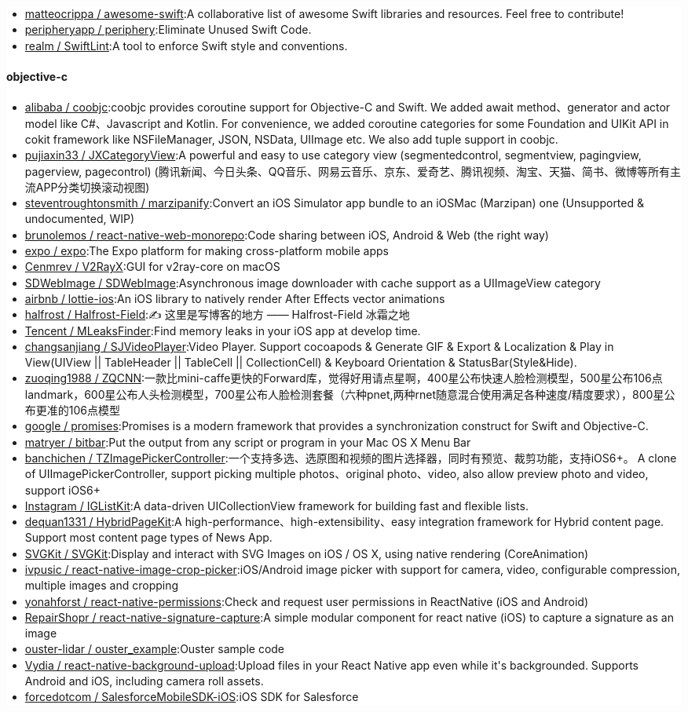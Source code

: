 * [matteocrippa / awesome-swift](https://github.com/matteocrippa/awesome-swift):A collaborative list of awesome Swift libraries and resources. Feel free to contribute!
* [peripheryapp / periphery](https://github.com/peripheryapp/periphery):Eliminate Unused Swift Code.
* [realm / SwiftLint](https://github.com/realm/SwiftLint):A tool to enforce Swift style and conventions.

#### objective-c
* [alibaba / coobjc](https://github.com/alibaba/coobjc):coobjc provides coroutine support for Objective-C and Swift. We added await method、generator and actor model like C#、Javascript and Kotlin. For convenience, we added coroutine categories for some Foundation and UIKit API in cokit framework like NSFileManager, JSON, NSData, UIImage etc. We also add tuple support in coobjc.
* [pujiaxin33 / JXCategoryView](https://github.com/pujiaxin33/JXCategoryView):A powerful and easy to use category view (segmentedcontrol, segmentview, pagingview, pagerview, pagecontrol) (腾讯新闻、今日头条、QQ音乐、网易云音乐、京东、爱奇艺、腾讯视频、淘宝、天猫、简书、微博等所有主流APP分类切换滚动视图)
* [steventroughtonsmith / marzipanify](https://github.com/steventroughtonsmith/marzipanify):Convert an iOS Simulator app bundle to an iOSMac (Marzipan) one (Unsupported & undocumented, WIP)
* [brunolemos / react-native-web-monorepo](https://github.com/brunolemos/react-native-web-monorepo):Code sharing between iOS, Android & Web (the right way)
* [expo / expo](https://github.com/expo/expo):The Expo platform for making cross-platform mobile apps
* [Cenmrev / V2RayX](https://github.com/Cenmrev/V2RayX):GUI for v2ray-core on macOS
* [SDWebImage / SDWebImage](https://github.com/SDWebImage/SDWebImage):Asynchronous image downloader with cache support as a UIImageView category
* [airbnb / lottie-ios](https://github.com/airbnb/lottie-ios):An iOS library to natively render After Effects vector animations
* [halfrost / Halfrost-Field](https://github.com/halfrost/Halfrost-Field):✍️ 这里是写博客的地方 —— Halfrost-Field 冰霜之地
* [Tencent / MLeaksFinder](https://github.com/Tencent/MLeaksFinder):Find memory leaks in your iOS app at develop time.
* [changsanjiang / SJVideoPlayer](https://github.com/changsanjiang/SJVideoPlayer):Video Player. Support cocoapods & Generate GIF & Export & Localization & Play in View(UIView || TableHeader || TableCell || CollectionCell) & Keyboard Orientation & StatusBar(Style&Hide).
* [zuoqing1988 / ZQCNN](https://github.com/zuoqing1988/ZQCNN):一款比mini-caffe更快的Forward库，觉得好用请点星啊，400星公布快速人脸检测模型，500星公布106点landmark，600星公布人头检测模型，700星公布人脸检测套餐（六种pnet,两种rnet随意混合使用满足各种速度/精度要求），800星公布更准的106点模型
* [google / promises](https://github.com/google/promises):Promises is a modern framework that provides a synchronization construct for Swift and Objective-C.
* [matryer / bitbar](https://github.com/matryer/bitbar):Put the output from any script or program in your Mac OS X Menu Bar
* [banchichen / TZImagePickerController](https://github.com/banchichen/TZImagePickerController):一个支持多选、选原图和视频的图片选择器，同时有预览、裁剪功能，支持iOS6+。 A clone of UIImagePickerController, support picking multiple photos、original photo、video, also allow preview photo and video, support iOS6+
* [Instagram / IGListKit](https://github.com/Instagram/IGListKit):A data-driven UICollectionView framework for building fast and flexible lists.
* [dequan1331 / HybridPageKit](https://github.com/dequan1331/HybridPageKit):A high-performance、high-extensibility、easy integration framework for Hybrid content page. Support most content page types of News App.
* [SVGKit / SVGKit](https://github.com/SVGKit/SVGKit):Display and interact with SVG Images on iOS / OS X, using native rendering (CoreAnimation)
* [ivpusic / react-native-image-crop-picker](https://github.com/ivpusic/react-native-image-crop-picker):iOS/Android image picker with support for camera, video, configurable compression, multiple images and cropping
* [yonahforst / react-native-permissions](https://github.com/yonahforst/react-native-permissions):Check and request user permissions in ReactNative (iOS and Android)
* [RepairShopr / react-native-signature-capture](https://github.com/RepairShopr/react-native-signature-capture):A simple modular component for react native (iOS) to capture a signature as an image
* [ouster-lidar / ouster_example](https://github.com/ouster-lidar/ouster_example):Ouster sample code
* [Vydia / react-native-background-upload](https://github.com/Vydia/react-native-background-upload):Upload files in your React Native app even while it's backgrounded. Supports Android and iOS, including camera roll assets.
* [forcedotcom / SalesforceMobileSDK-iOS](https://github.com/forcedotcom/SalesforceMobileSDK-iOS):iOS SDK for Salesforce
